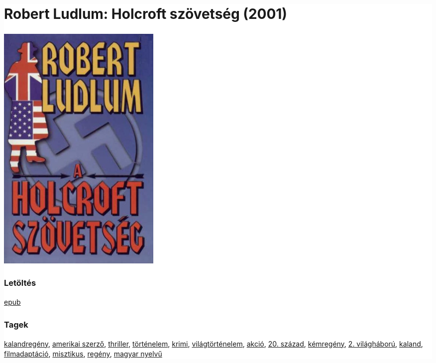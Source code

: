 
# <a name="id_34">Robert Ludlum: Holcroft szövetség (2001)</a>
<img src="https://github.com/BercziSandor/calibre_lib/raw/main/libs/main/Robert%20Ludlum/Holcroft%20szovetseg%20%2834%29/cover.jpg" alt="cover" width="300"/>

### Letöltés
[epub](https://github.com/BercziSandor/calibre_lib/raw/main/libs/main/Robert%20Ludlum/Holcroft%20szovetseg%20%2834%29/Holcroft%20szovetseg%20-%20Robert%20Ludlum.epub)

### Tagek
[kalandregény](https://github.com/berczisandor/calibre_lib/blob/main/libs/main/tags/kalandreg%c3%a9ny.md), [amerikai szerző](https://github.com/berczisandor/calibre_lib/blob/main/libs/main/tags/amerikai%20szerz%c5%91.md), [thriller](https://github.com/berczisandor/calibre_lib/blob/main/libs/main/tags/thriller.md), [történelem](https://github.com/berczisandor/calibre_lib/blob/main/libs/main/tags/t%c3%b6rt%c3%a9nelem.md), [krimi](https://github.com/berczisandor/calibre_lib/blob/main/libs/main/tags/krimi.md), [világtörténelem](https://github.com/berczisandor/calibre_lib/blob/main/libs/main/tags/vil%c3%a1gt%c3%b6rt%c3%a9nelem.md), [akció](https://github.com/berczisandor/calibre_lib/blob/main/libs/main/tags/akci%c3%b3.md), [20. század](https://github.com/berczisandor/calibre_lib/blob/main/libs/main/tags/20.%20sz%c3%a1zad.md), [kémregény](https://github.com/berczisandor/calibre_lib/blob/main/libs/main/tags/k%c3%a9mreg%c3%a9ny.md), [2. világháború](https://github.com/berczisandor/calibre_lib/blob/main/libs/main/tags/2.%20vil%c3%a1gh%c3%a1bor%c3%ba.md), [kaland](https://github.com/berczisandor/calibre_lib/blob/main/libs/main/tags/kaland.md), [filmadaptáció](https://github.com/berczisandor/calibre_lib/blob/main/libs/main/tags/filmadapt%c3%a1ci%c3%b3.md), [misztikus](https://github.com/berczisandor/calibre_lib/blob/main/libs/main/tags/misztikus.md), [regény](https://github.com/berczisandor/calibre_lib/blob/main/libs/main/tags/reg%c3%a9ny.md), [magyar nyelvű](https://github.com/berczisandor/calibre_lib/blob/main/libs/main/tags/magyar%20nyelv%c5%b1.md)
